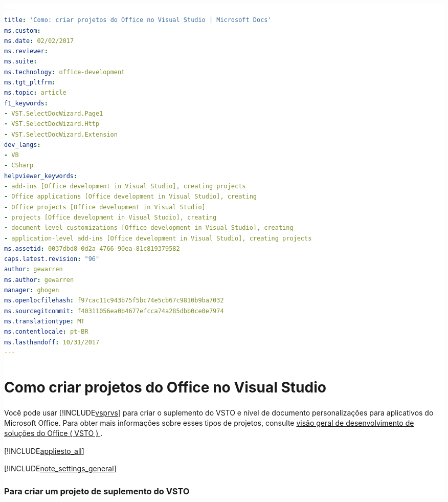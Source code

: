 ```yaml
---
title: 'Como: criar projetos do Office no Visual Studio | Microsoft Docs'
ms.custom: 
ms.date: 02/02/2017
ms.reviewer: 
ms.suite: 
ms.technology: office-development
ms.tgt_pltfrm: 
ms.topic: article
f1_keywords:
- VST.SelectDocWizard.Page1
- VST.SelectDocWizard.Http
- VST.SelectDocWizard.Extension
dev_langs:
- VB
- CSharp
helpviewer_keywords:
- add-ins [Office development in Visual Studio], creating projects
- Office applications [Office development in Visual Studio], creating
- Office projects [Office development in Visual Studio]
- projects [Office development in Visual Studio], creating
- document-level customizations [Office development in Visual Studio], creating
- application-level add-ins [Office development in Visual Studio], creating projects
ms.assetid: 0037dbd8-0d2a-4766-90ea-81c819379582
caps.latest.revision: "96"
author: gewarren
ms.author: gewarren
manager: ghogen
ms.openlocfilehash: f97cac11c943b75f5bc74e5cb67c9810b9ba7032
ms.sourcegitcommit: f40311056ea0b4677efcca74a285dbb0ce0e7974
ms.translationtype: MT
ms.contentlocale: pt-BR
ms.lasthandoff: 10/31/2017
---
```

# <a name="how-to-create-office-projects-in-visual-studio"></a>Como criar projetos do Office no Visual Studio
  Você pode usar [!INCLUDE[vsprvs](../sharepoint/includes/vsprvs-md.md)] para criar o suplemento do VSTO e nível de documento personalizações para aplicativos do Microsoft Office. Para obter mais informações sobre esses tipos de projetos, consulte [visão geral de desenvolvimento de soluções do Office &#40; VSTO &#41; ](../vsto/office-solutions-development-overview-vsto.md).  
  
 [!INCLUDE[appliesto_all](../vsto/includes/appliesto-all-md.md)]  
  
 [!INCLUDE[note_settings_general](../sharepoint/includes/note-settings-general-md.md)]  
  
### <a name="to-create-a-vsto-add-in-project"></a>Para criar um projeto de suplemento do VSTO  
  
